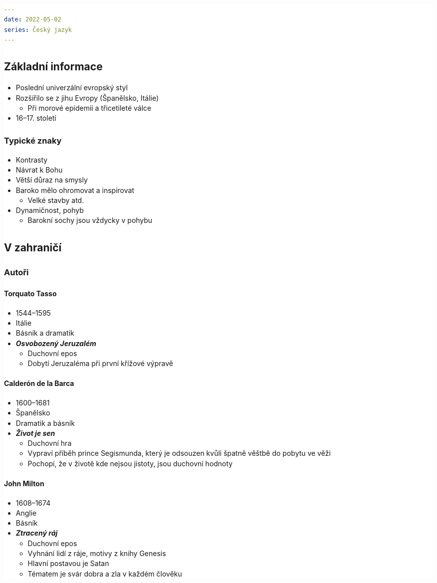 ```yaml
---
date: 2022-05-02
series: Český jazyk
---
```


## Základní informace
- Poslední univerzální evropský styl
- Rozšířilo se z jihu Evropy (Španělsko, Itálie)
	- Při morové epidemii a třicetileté válce
- 16–17. století
### Typické znaky
- Kontrasty
- Návrat k Bohu
- Větší důraz na smysly
- Baroko mělo ohromovat a inspirovat
	- Velké stavby atd.
- Dynamičnost, pohyb
	- Barokní sochy jsou vždycky v pohybu

## V zahraničí
### Autoři
#### Torquato Tasso
- 1544–1595
- Itálie
- Básník a dramatik
- **_Osvobozený Jeruzalém_**
	- Duchovní epos
	- Dobytí Jeruzaléma při první křížové výpravě

#### Calderón de la Barca
- 1600–1681
- Španělsko
- Dramatik a básník
- **_Život je sen_**
	- Duchovní hra
	- Vypraví příběh prince Segismunda, který je odsouzen kvůli špatně věštbě do pobytu ve věži
	- Pochopí, že v životě kde nejsou jistoty, jsou duchovní hodnoty

#### John Milton
- 1608–1674
- Anglie
- Básník
- **_Ztracený ráj_**
	- Duchovní epos
	- Vyhnání lidí z ráje, motivy z knihy Genesis
	- Hlavní postavou je Satan
	- Tématem je svár dobra a zla v každém člověku 
